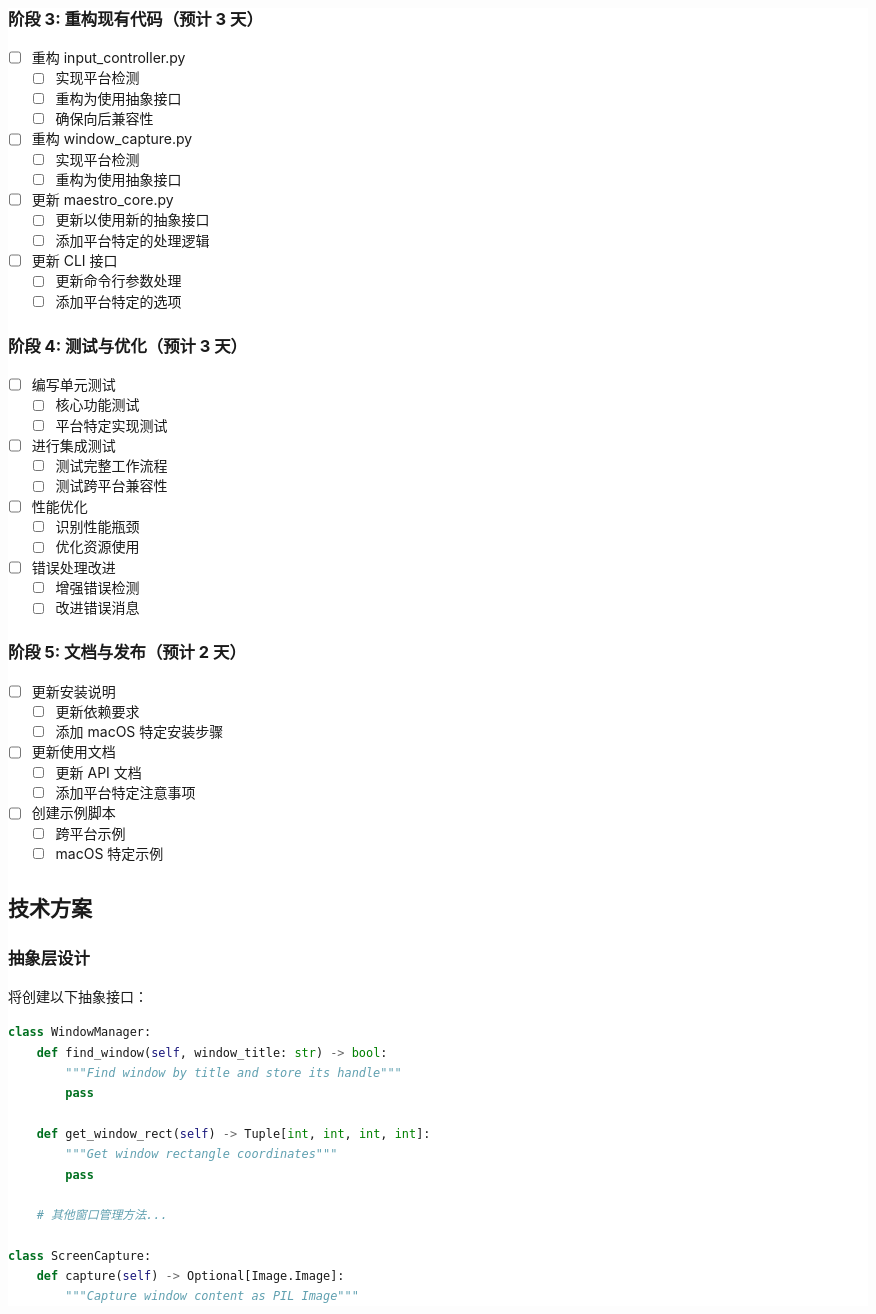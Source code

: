 ### 阶段 3: 重构现有代码（预计 3 天）

- [ ] 重构 input_controller.py
  - [ ] 实现平台检测
  - [ ] 重构为使用抽象接口
  - [ ] 确保向后兼容性
- [ ] 重构 window_capture.py
  - [ ] 实现平台检测
  - [ ] 重构为使用抽象接口
- [ ] 更新 maestro_core.py
  - [ ] 更新以使用新的抽象接口
  - [ ] 添加平台特定的处理逻辑
- [ ] 更新 CLI 接口
  - [ ] 更新命令行参数处理
  - [ ] 添加平台特定的选项

### 阶段 4: 测试与优化（预计 3 天）

- [ ] 编写单元测试
  - [ ] 核心功能测试
  - [ ] 平台特定实现测试
- [ ] 进行集成测试
  - [ ] 测试完整工作流程
  - [ ] 测试跨平台兼容性
- [ ] 性能优化
  - [ ] 识别性能瓶颈
  - [ ] 优化资源使用
- [ ] 错误处理改进
  - [ ] 增强错误检测
  - [ ] 改进错误消息

### 阶段 5: 文档与发布（预计 2 天）

- [ ] 更新安装说明
  - [ ] 更新依赖要求
  - [ ] 添加 macOS 特定安装步骤
- [ ] 更新使用文档
  - [ ] 更新 API 文档
  - [ ] 添加平台特定注意事项
- [ ] 创建示例脚本
  - [ ] 跨平台示例
  - [ ] macOS 特定示例

## 技术方案

### 抽象层设计

将创建以下抽象接口：

```python
class WindowManager:
    def find_window(self, window_title: str) -> bool:
        """Find window by title and store its handle"""
        pass
        
    def get_window_rect(self) -> Tuple[int, int, int, int]:
        """Get window rectangle coordinates"""
        pass
        
    # 其他窗口管理方法...

class ScreenCapture:
    def capture(self) -> Optional[Image.Image]:
        """Capture window content as PIL Image"""
```